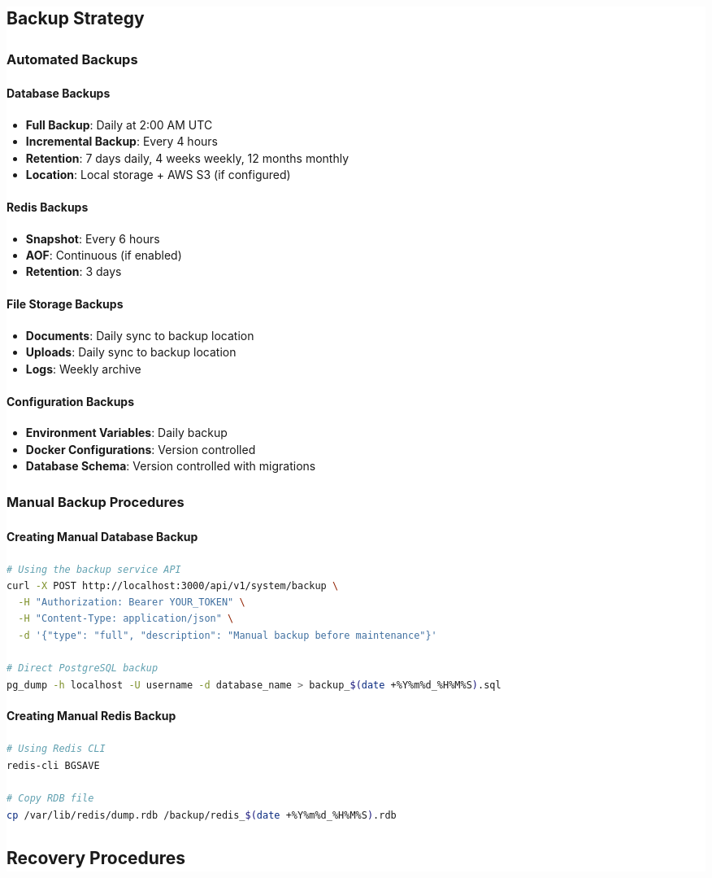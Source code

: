 ## Backup Strategy

### Automated Backups

#### Database Backups
- **Full Backup**: Daily at 2:00 AM UTC
- **Incremental Backup**: Every 4 hours
- **Retention**: 7 days daily, 4 weeks weekly, 12 months monthly
- **Location**: Local storage + AWS S3 (if configured)

#### Redis Backups
- **Snapshot**: Every 6 hours
- **AOF**: Continuous (if enabled)
- **Retention**: 3 days

#### File Storage Backups
- **Documents**: Daily sync to backup location
- **Uploads**: Daily sync to backup location
- **Logs**: Weekly archive

#### Configuration Backups
- **Environment Variables**: Daily backup
- **Docker Configurations**: Version controlled
- **Database Schema**: Version controlled with migrations

### Manual Backup Procedures

#### Creating Manual Database Backup
```bash
# Using the backup service API
curl -X POST http://localhost:3000/api/v1/system/backup \
  -H "Authorization: Bearer YOUR_TOKEN" \
  -H "Content-Type: application/json" \
  -d '{"type": "full", "description": "Manual backup before maintenance"}'

# Direct PostgreSQL backup
pg_dump -h localhost -U username -d database_name > backup_$(date +%Y%m%d_%H%M%S).sql
```

#### Creating Manual Redis Backup
```bash
# Using Redis CLI
redis-cli BGSAVE

# Copy RDB file
cp /var/lib/redis/dump.rdb /backup/redis_$(date +%Y%m%d_%H%M%S).rdb
```

## Recovery Procedures
